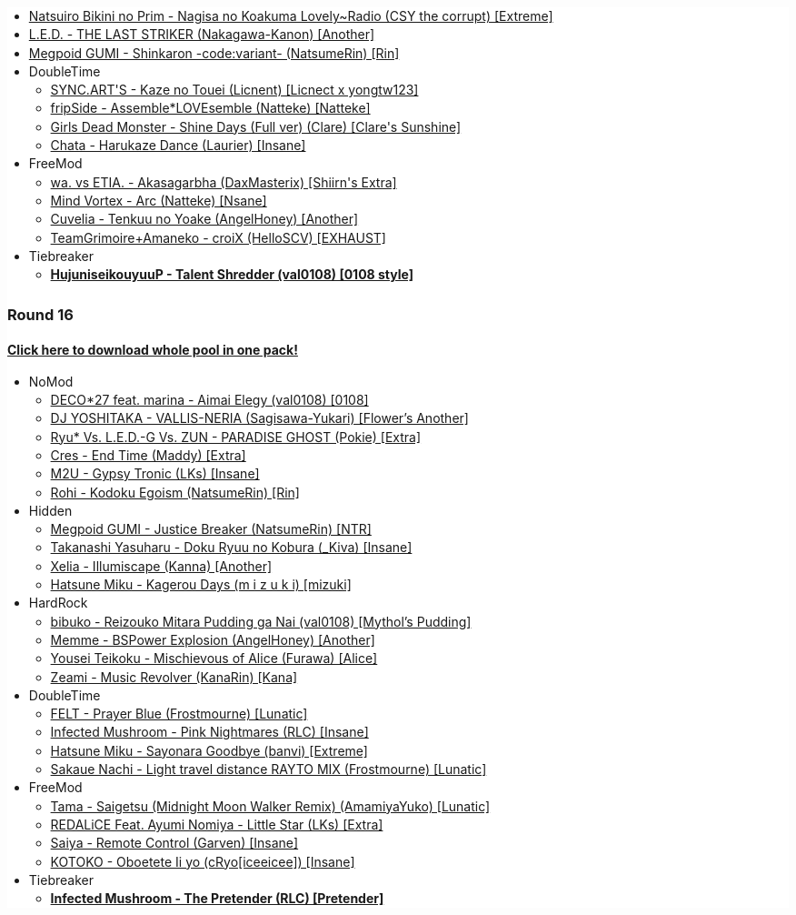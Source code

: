   - [Natsuiro Bikini no Prim - Nagisa no Koakuma Lovely~Radio (CSY the corrupt) \[Extreme\]](https://osu.ppy.sh/b/215888)
  - [L.E.D. - THE LAST STRIKER (Nakagawa-Kanon) \[Another\]](https://osu.ppy.sh/b/124264)
  - [Megpoid GUMI - Shinkaron -code:variant- (NatsumeRin) \[Rin\]](https://osu.ppy.sh/b/99465)
- DoubleTime
  - [SYNC.ART'S - Kaze no Touei (Licnent) \[Licnect x yongtw123\]](https://osu.ppy.sh/b/90656)
  - [fripSide - Assemble\*LOVEsemble (Natteke) \[Natteke\]](https://osu.ppy.sh/b/95653)
  - [Girls Dead Monster - Shine Days (Full ver) (Clare) \[Clare's Sunshine\]](https://osu.ppy.sh/b/61183)
  - [Chata - Harukaze Dance (Laurier) \[Insane\]](https://osu.ppy.sh/b/256580)
- FreeMod
  - [wa. vs ETIA. - Akasagarbha (DaxMasterix) \[Shiirn's Extra\]](https://osu.ppy.sh/b/129961)
  - [Mind Vortex - Arc (Natteke) \[Nsane\]](https://osu.ppy.sh/b/239037)
  - [Cuvelia - Tenkuu no Yoake (AngelHoney) \[Another\]](https://osu.ppy.sh/b/148009)
  - [TeamGrimoire+Amaneko - croiX (HelloSCV) \[EXHAUST\]](https://osu.ppy.sh/b/241578)
- Tiebreaker
  - **[HujuniseikouyuuP - Talent Shredder (val0108) \[0108 style\]](https://osu.ppy.sh/b/178966)**

### Round 16

**[Click here to download whole pool in one pack!](https://www.mediafire.com/download/e62iav4kb90981b/Round_of_16_Pack.rar)**

- NoMod
  - [DECO\*27 feat. marina - Aimai Elegy (val0108) \[0108\]](https://osu.ppy.sh/b/135804)
  - [DJ YOSHITAKA - VALLIS-NERIA (Sagisawa-Yukari) \[Flower’s Another\]](https://osu.ppy.sh/s/62800)
  - [Ryu\* Vs. L.E.D.-G Vs. ZUN - PARADISE GHOST (Pokie) \[Extra\]](https://osu.ppy.sh/b/195305)
  - [Cres - End Time (Maddy) \[Extra\]](https://osu.ppy.sh/b/209276)
  - [M2U - Gypsy Tronic (LKs) \[Insane\]](https://osu.ppy.sh/s/61590)
  - [Rohi - Kodoku Egoism (NatsumeRin) \[Rin\]](https://osu.ppy.sh/b/196673)
- Hidden
  - [Megpoid GUMI - Justice Breaker (NatsumeRin) \[NTR\]](https://osu.ppy.sh/b/177183)
  - [Takanashi Yasuharu - Doku Ryuu no Kobura (\_Kiva) \[Insane\]](https://osu.ppy.sh/b/128872)
  - [Xelia - Illumiscape (Kanna) \[Another\]](https://osu.ppy.sh/s/43960)
  - [Hatsune Miku - Kagerou Days (m i z u k i) \[mizuki\]](https://osu.ppy.sh/s/37638)
- HardRock
  - [bibuko - Reizouko Mitara Pudding ga Nai (val0108) \[Mythol’s Pudding\]](https://osu.ppy.sh/b/256839)
  - [Memme - BSPower Explosion (AngelHoney) \[Another\]](https://osu.ppy.sh/b/140821)
  - [Yousei Teikoku - Mischievous of Alice (Furawa) \[Alice\]](https://osu.ppy.sh/b/142356)
  - [Zeami - Music Revolver (KanaRin) \[Kana\]](https://osu.ppy.sh/b/162363)
- DoubleTime
  - [FELT - Prayer Blue (Frostmourne) \[Lunatic\]](https://osu.ppy.sh/b/156927)
  - [Infected Mushroom - Pink Nightmares (RLC) \[Insane\]](https://osu.ppy.sh/s/107639)
  - [Hatsune Miku - Sayonara Goodbye (banvi) \[Extreme\]](https://osu.ppy.sh/b/98615)
  - [Sakaue Nachi - Light travel distance RAYTO MIX (Frostmourne) \[Lunatic\]](https://osu.ppy.sh/b/133852)
- FreeMod
  - [Tama - Saigetsu (Midnight Moon Walker Remix) (AmamiyaYuko) \[Lunatic\]](https://osu.ppy.sh/b/172360)
  - [REDALiCE Feat. Ayumi Nomiya - Little Star (LKs) \[Extra\]](https://osu.ppy.sh/b/247241)
  - [Saiya - Remote Control (Garven) \[Insane\]](https://osu.ppy.sh/b/164020)
  - [KOTOKO - Oboetete Ii yo (cRyo\[iceeicee\]) \[Insane\]](https://osu.ppy.sh/b/163836)
- Tiebreaker
  - **[Infected Mushroom - The Pretender (RLC) \[Pretender\]](https://osu.ppy.sh/b/221777)**


[flag_AR]: /wiki/shared/flag/AR.gif
[flag_AT]: /wiki/shared/flag/AT.gif
[flag_AU]: /wiki/shared/flag/AU.gif
[flag_BE]: /wiki/shared/flag/BE.gif
[flag_BG]: /wiki/shared/flag/BG.gif
[flag_BR]: /wiki/shared/flag/BR.gif
[flag_CA]: /wiki/shared/flag/CA.gif
[flag_CL]: /wiki/shared/flag/CL.gif
[flag_CN]: /wiki/shared/flag/CN.gif
[flag_DE]: /wiki/shared/flag/DE.gif
[flag_EE]: /wiki/shared/flag/EE.gif
[flag_FI]: /wiki/shared/flag/FI.gif
[flag_FR]: /wiki/shared/flag/FR.gif
[flag_GB]: /wiki/shared/flag/GB.gif
[flag_HK]: /wiki/shared/flag/HK.gif
[flag_ID]: /wiki/shared/flag/ID.gif
[flag_IT]: /wiki/shared/flag/IT.gif
[flag_JP]: /wiki/shared/flag/JP.gif
[flag_KR]: /wiki/shared/flag/KR.gif
[flag_LV]: /wiki/shared/flag/LV.gif
[flag_NL]: /wiki/shared/flag/NL.gif
[flag_NO]: /wiki/shared/flag/NO.gif
[flag_NZ]: /wiki/shared/flag/NZ.gif
[flag_PH]: /wiki/shared/flag/PH.gif
[flag_PL]: /wiki/shared/flag/PL.gif
[flag_RU]: /wiki/shared/flag/RU.gif
[flag_SE]: /wiki/shared/flag/SE.gif
[flag_SG]: /wiki/shared/flag/SG.gif
[flag_TH]: /wiki/shared/flag/TH.gif
[flag_TW]: /wiki/shared/flag/TW.gif
[flag_US]: /wiki/shared/flag/US.gif
[flag_VE]: /wiki/shared/flag/VE.gif